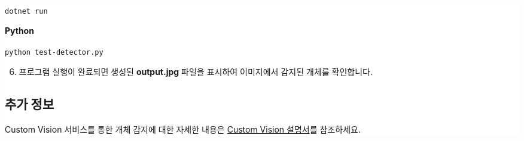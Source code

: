 ```
dotnet run
```

**Python**

```
python test-detector.py
```

6. 프로그램 실행이 완료되면 생성된 **output.jpg** 파일을 표시하여 이미지에서 감지된 개체를 확인합니다.

## <a name="more-information"></a>추가 정보

Custom Vision 서비스를 통한 개체 감지에 대한 자세한 내용은 [Custom Vision 설명서](https://docs.microsoft.com/azure/cognitive-services/custom-vision-service/)를 참조하세요.
